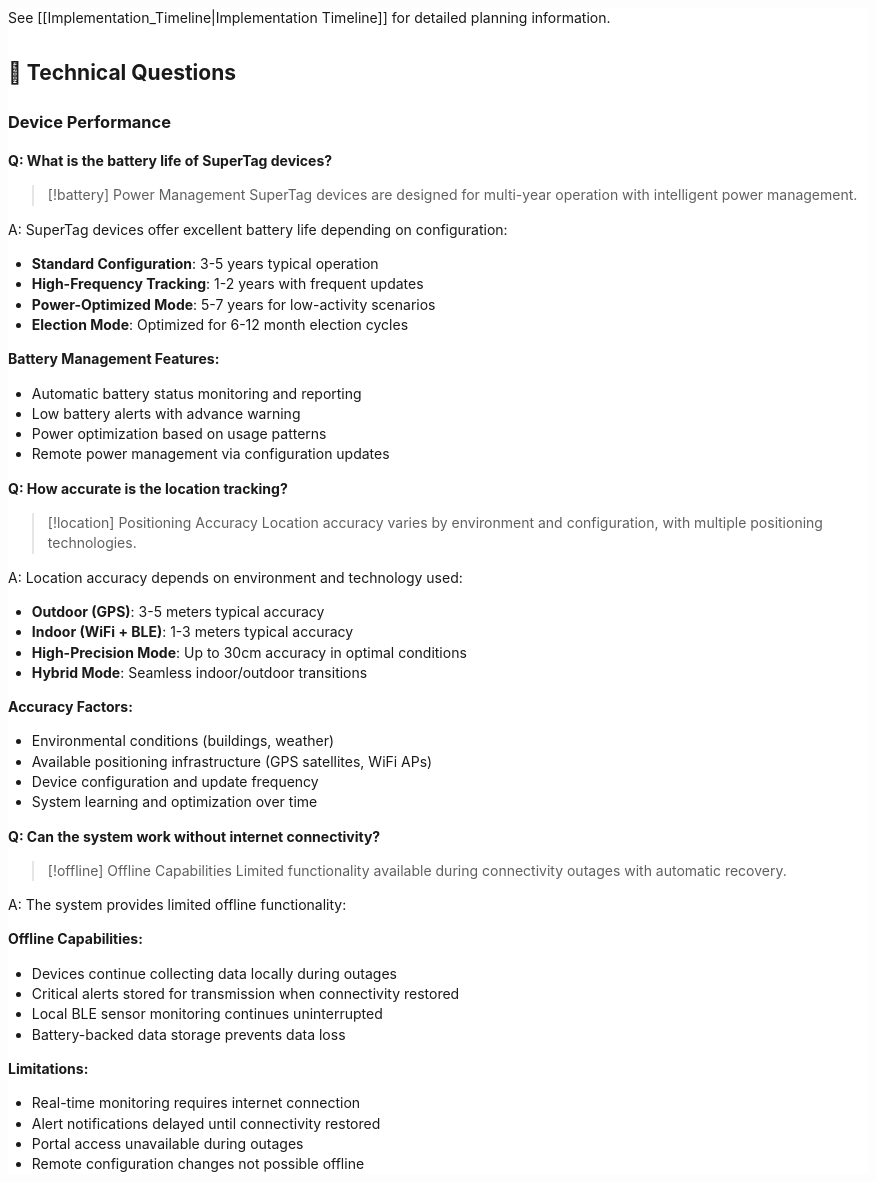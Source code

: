 See [[Implementation_Timeline|Implementation Timeline]] for detailed planning information.

## 🔧 Technical Questions

### Device Performance

**Q: What is the battery life of SuperTag devices?**

> [!battery] Power Management
> SuperTag devices are designed for multi-year operation with intelligent power management.

A: SuperTag devices offer excellent battery life depending on configuration:

- **Standard Configuration**: 3-5 years typical operation
- **High-Frequency Tracking**: 1-2 years with frequent updates
- **Power-Optimized Mode**: 5-7 years for low-activity scenarios
- **Election Mode**: Optimized for 6-12 month election cycles

**Battery Management Features:**
- Automatic battery status monitoring and reporting
- Low battery alerts with advance warning
- Power optimization based on usage patterns
- Remote power management via configuration updates

**Q: How accurate is the location tracking?**

> [!location] Positioning Accuracy
> Location accuracy varies by environment and configuration, with multiple positioning technologies.

A: Location accuracy depends on environment and technology used:

- **Outdoor (GPS)**: 3-5 meters typical accuracy
- **Indoor (WiFi + BLE)**: 1-3 meters typical accuracy
- **High-Precision Mode**: Up to 30cm accuracy in optimal conditions
- **Hybrid Mode**: Seamless indoor/outdoor transitions

**Accuracy Factors:**
- Environmental conditions (buildings, weather)
- Available positioning infrastructure (GPS satellites, WiFi APs)
- Device configuration and update frequency
- System learning and optimization over time

**Q: Can the system work without internet connectivity?**

> [!offline] Offline Capabilities
> Limited functionality available during connectivity outages with automatic recovery.

A: The system provides limited offline functionality:

**Offline Capabilities:**
- Devices continue collecting data locally during outages
- Critical alerts stored for transmission when connectivity restored
- Local BLE sensor monitoring continues uninterrupted
- Battery-backed data storage prevents data loss

**Limitations:**
- Real-time monitoring requires internet connection
- Alert notifications delayed until connectivity restored
- Portal access unavailable during outages
- Remote configuration changes not possible offline
